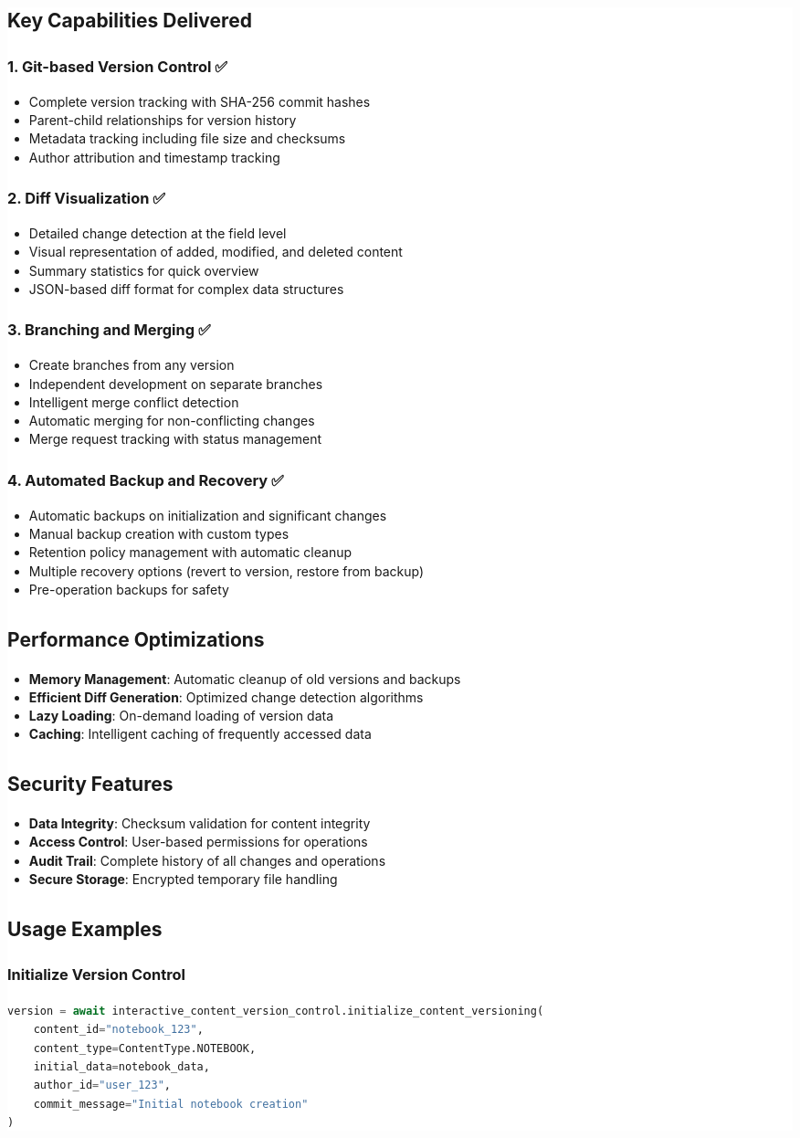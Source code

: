 ## Key Capabilities Delivered

### 1. Git-based Version Control ✅
- Complete version tracking with SHA-256 commit hashes
- Parent-child relationships for version history
- Metadata tracking including file size and checksums
- Author attribution and timestamp tracking

### 2. Diff Visualization ✅
- Detailed change detection at the field level
- Visual representation of added, modified, and deleted content
- Summary statistics for quick overview
- JSON-based diff format for complex data structures

### 3. Branching and Merging ✅
- Create branches from any version
- Independent development on separate branches
- Intelligent merge conflict detection
- Automatic merging for non-conflicting changes
- Merge request tracking with status management

### 4. Automated Backup and Recovery ✅
- Automatic backups on initialization and significant changes
- Manual backup creation with custom types
- Retention policy management with automatic cleanup
- Multiple recovery options (revert to version, restore from backup)
- Pre-operation backups for safety

## Performance Optimizations

- **Memory Management**: Automatic cleanup of old versions and backups
- **Efficient Diff Generation**: Optimized change detection algorithms
- **Lazy Loading**: On-demand loading of version data
- **Caching**: Intelligent caching of frequently accessed data

## Security Features

- **Data Integrity**: Checksum validation for content integrity
- **Access Control**: User-based permissions for operations
- **Audit Trail**: Complete history of all changes and operations
- **Secure Storage**: Encrypted temporary file handling

## Usage Examples

### Initialize Version Control
```python
version = await interactive_content_version_control.initialize_content_versioning(
    content_id="notebook_123",
    content_type=ContentType.NOTEBOOK,
    initial_data=notebook_data,
    author_id="user_123",
    commit_message="Initial notebook creation"
)
```
